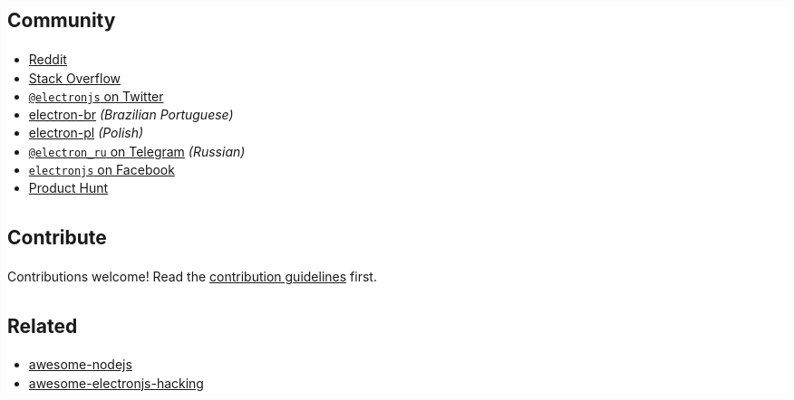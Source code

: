 ## Community

- [Reddit](https://www.reddit.com/r/electronjs)
- [Stack Overflow](https://stackoverflow.com/questions/tagged/electron)
- [`@electronjs` on Twitter](https://twitter.com/electronjs)
- [electron-br](https://electron-br.slack.com) *(Brazilian Portuguese)*
- [electron-pl](https://electronpl.github.io) *(Polish)*
- [`@electron_ru` on Telegram](https://telegram.me/electron_ru) *(Russian)*
- [`electronjs` on Facebook](https://www.facebook.com/groups/electronjs/)
- [Product Hunt](https://www.producthunt.com/@sindresorhus/collections/electron-apps)

## Contribute

Contributions welcome! Read the [contribution guidelines](https://github.com/sindresorhus/awesome-electron/blob/master/contributing.md) first.

## Related

- [awesome-nodejs](https://github.com/sindresorhus/awesome-nodejs)
- [awesome-electronjs-hacking](https://github.com/doyensec/awesome-electronjs-hacking)